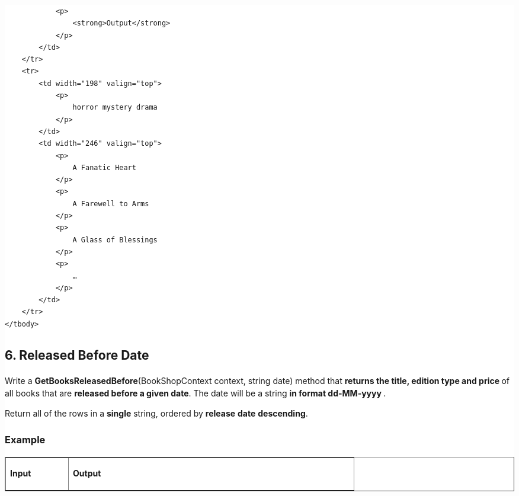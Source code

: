                 <p>
                    <strong>Output</strong>
                </p>
            </td>
        </tr>
        <tr>
            <td width="198" valign="top">
                <p>
                    horror mystery drama
                </p>
            </td>
            <td width="246" valign="top">
                <p>
                    A Fanatic Heart
                </p>
                <p>
                    A Farewell to Arms
                </p>
                <p>
                    A Glass of Blessings
                </p>
                <p>
                    …
                </p>
            </td>
        </tr>
    </tbody>
</table>
<h2>
    6. Released Before Date
</h2>
<p>
    Write a <strong>GetBooksReleasedBefore</strong>(BookShopContext context,
string date) method that    <strong>returns the title, edition type and price </strong>of all books
    that are <strong>released before a given date</strong>. The date will be a
    string
    <strong>
in format <a name="OLE_LINK3"></a><a name="OLE_LINK2"></a>        <a name="OLE_LINK1">dd-MM-yyyy</a>
    </strong>
    .
</p>
<p>
Return all of the rows in a <strong>single</strong> string, ordered by    <strong>release</strong> <strong>date</strong> <strong>descending</strong>.
</p>
<h3>
    Example
</h3>
<table border="1" cellspacing="0" cellpadding="0">
    <tbody>
        <tr>
            <td width="91" valign="top">
                <p>
                    <strong>Input</strong>
                </p>
            </td>
            <td width="467" valign="top">
                <p>
                    <strong>Output</strong>
                </p>
            </td>
        </tr>
        <tr>